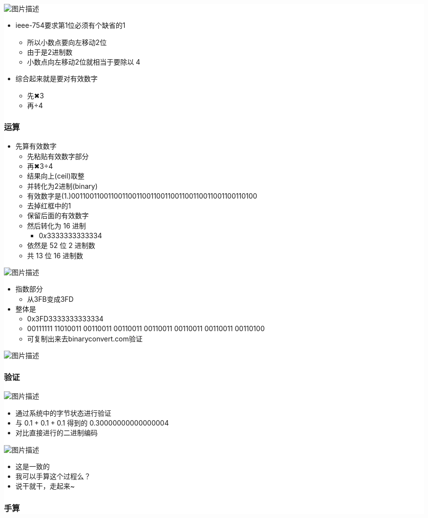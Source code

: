 ![图片描述](https://doc.shiyanlou.com/courses/uid1190679-20220821-1661079765011)

- ieee-754要求第1位必须有个缺省的1
	- 所以小数点要向左移动2位
	- 由于是2进制数
	- 小数点向左移动2位就相当于要除以 4

- 综合起来就是要对有效数字
	- 先✖3
	- 再÷4

### 运算
- 先算有效数字
	- 先粘贴有效数字部分
	- 再✖3÷4
	- 结果向上(ceil)取整
	- 并转化为2进制(binary)
	- 有效数字是(1.)0011001100110011001100110011001100110011001100110100
	- 去掉红框中的1
	- 保留后面的有效数字
	- 然后转化为 16 进制
		- $0x3333333333334$
	- 依然是 52 位 2 进制数
	- 共 13 位 16 进制数

![图片描述](https://doc.shiyanlou.com/courses/uid1190679-20220821-1661080457837)

- 指数部分
	- 从3FB变成3FD
- 整体是
	- 0x3FD3333333333334
	- 00111111 11010011 00110011 00110011 00110011 00110011 00110011 00110100
	- 可复制出来去binaryconvert.com验证

![图片描述](https://doc.shiyanlou.com/courses/uid1190679-20220821-1661080889803)

### 验证

![图片描述](https://doc.shiyanlou.com/courses/uid1190679-20220821-1661081432905)

- 通过系统中的字节状态进行验证
- 与 $0.1+0.1+0.1$ 得到的 $0.30000000000000004$
- 对比直接进行的二进制编码

![图片描述](https://doc.shiyanlou.com/courses/uid1190679-20220821-1661081814634)

- 这是一致的
- 我可以手算这个过程么？
- 说干就干，走起来~

### 手算
